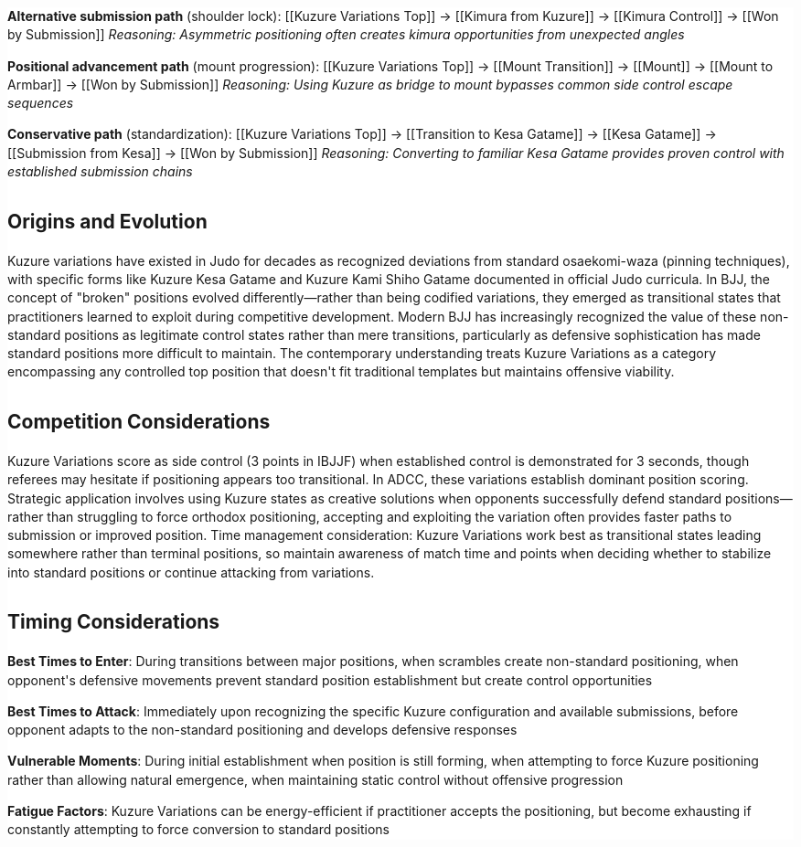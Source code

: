 **Alternative submission path** (shoulder lock):
[[Kuzure Variations Top]] → [[Kimura from Kuzure]] → [[Kimura Control]] → [[Won by Submission]]
*Reasoning: Asymmetric positioning often creates kimura opportunities from unexpected angles*

**Positional advancement path** (mount progression):
[[Kuzure Variations Top]] → [[Mount Transition]] → [[Mount]] → [[Mount to Armbar]] → [[Won by Submission]]
*Reasoning: Using Kuzure as bridge to mount bypasses common side control escape sequences*

**Conservative path** (standardization):
[[Kuzure Variations Top]] → [[Transition to Kesa Gatame]] → [[Kesa Gatame]] → [[Submission from Kesa]] → [[Won by Submission]]
*Reasoning: Converting to familiar Kesa Gatame provides proven control with established submission chains*

## Origins and Evolution
Kuzure variations have existed in Judo for decades as recognized deviations from standard osaekomi-waza (pinning techniques), with specific forms like Kuzure Kesa Gatame and Kuzure Kami Shiho Gatame documented in official Judo curricula. In BJJ, the concept of "broken" positions evolved differently—rather than being codified variations, they emerged as transitional states that practitioners learned to exploit during competitive development. Modern BJJ has increasingly recognized the value of these non-standard positions as legitimate control states rather than mere transitions, particularly as defensive sophistication has made standard positions more difficult to maintain. The contemporary understanding treats Kuzure Variations as a category encompassing any controlled top position that doesn't fit traditional templates but maintains offensive viability.

## Competition Considerations
Kuzure Variations score as side control (3 points in IBJJF) when established control is demonstrated for 3 seconds, though referees may hesitate if positioning appears too transitional. In ADCC, these variations establish dominant position scoring. Strategic application involves using Kuzure states as creative solutions when opponents successfully defend standard positions—rather than struggling to force orthodox positioning, accepting and exploiting the variation often provides faster paths to submission or improved position. Time management consideration: Kuzure Variations work best as transitional states leading somewhere rather than terminal positions, so maintain awareness of match time and points when deciding whether to stabilize into standard positions or continue attacking from variations.

## Timing Considerations
**Best Times to Enter**: During transitions between major positions, when scrambles create non-standard positioning, when opponent's defensive movements prevent standard position establishment but create control opportunities

**Best Times to Attack**: Immediately upon recognizing the specific Kuzure configuration and available submissions, before opponent adapts to the non-standard positioning and develops defensive responses

**Vulnerable Moments**: During initial establishment when position is still forming, when attempting to force Kuzure positioning rather than allowing natural emergence, when maintaining static control without offensive progression

**Fatigue Factors**: Kuzure Variations can be energy-efficient if practitioner accepts the positioning, but become exhausting if constantly attempting to force conversion to standard positions
